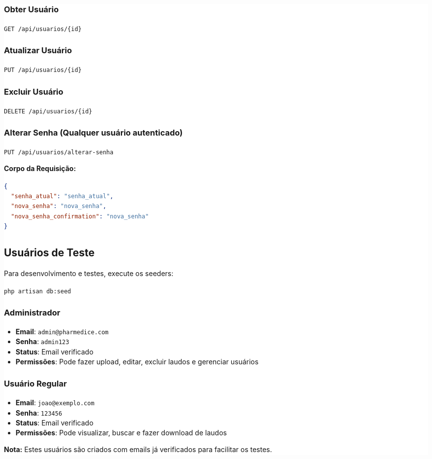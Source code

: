 ```json
```

### Obter Usuário
```
GET /api/usuarios/{id}
```

### Atualizar Usuário
```
PUT /api/usuarios/{id}
```

### Excluir Usuário
```
DELETE /api/usuarios/{id}
```

### Alterar Senha (Qualquer usuário autenticado)
```
PUT /api/usuarios/alterar-senha
```

**Corpo da Requisição:**
```json
{
  "senha_atual": "senha_atual",
  "nova_senha": "nova_senha",
  "nova_senha_confirmation": "nova_senha"
}
```

## Usuários de Teste

Para desenvolvimento e testes, execute os seeders:

```bash
php artisan db:seed
```

### Administrador
- **Email**: `admin@pharmedice.com`
- **Senha**: `admin123`
- **Status**: Email verificado
- **Permissões**: Pode fazer upload, editar, excluir laudos e gerenciar usuários

### Usuário Regular
- **Email**: `joao@exemplo.com`
- **Senha**: `123456`  
- **Status**: Email verificado
- **Permissões**: Pode visualizar, buscar e fazer download de laudos

**Nota:** Estes usuários são criados com emails já verificados para facilitar os testes.

